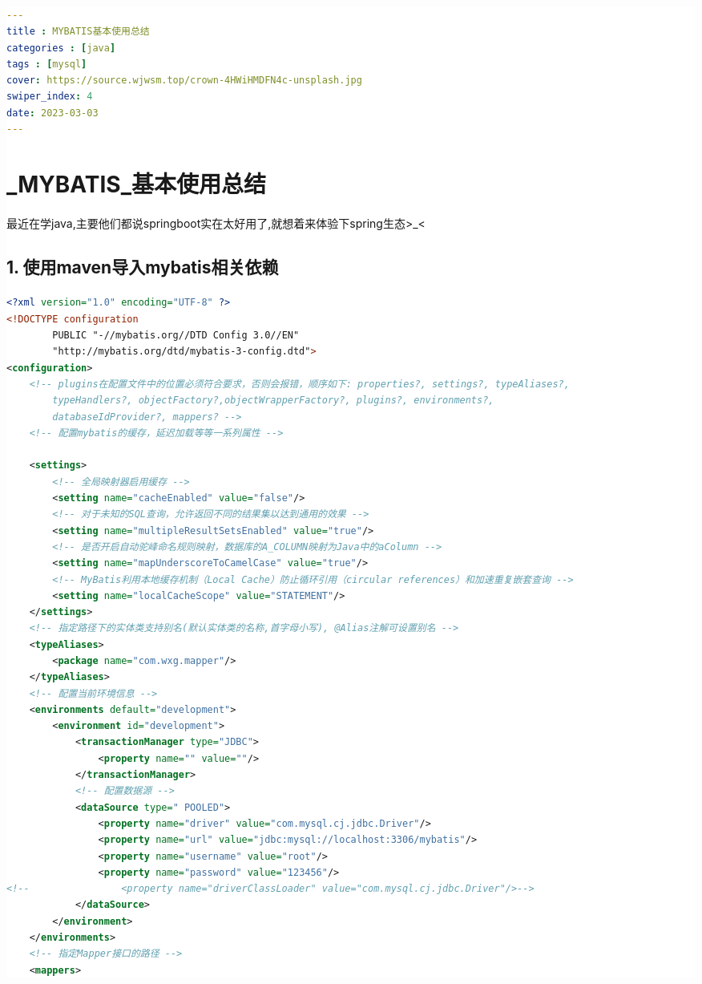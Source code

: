 ```yaml
---
title : MYBATIS基本使用总结
categories : [java]
tags : [mysql]
cover: https://source.wjwsm.top/crown-4HWiHMDFN4c-unsplash.jpg
swiper_index: 4
date: 2023-03-03
---
```




# _MYBATIS_基本使用总结

最近在学java,主要他们都说springboot实在太好用了,就想着来体验下spring生态>_<



## 1. 使用maven导入mybatis相关依赖

```xml
<?xml version="1.0" encoding="UTF-8" ?>
<!DOCTYPE configuration
        PUBLIC "-//mybatis.org//DTD Config 3.0//EN"
        "http://mybatis.org/dtd/mybatis-3-config.dtd">
<configuration>
    <!-- plugins在配置文件中的位置必须符合要求，否则会报错，顺序如下: properties?, settings?, typeAliases?,
        typeHandlers?, objectFactory?,objectWrapperFactory?, plugins?, environments?,
        databaseIdProvider?, mappers? -->
    <!-- 配置mybatis的缓存，延迟加载等等一系列属性 -->

    <settings>
        <!-- 全局映射器启用缓存 -->
        <setting name="cacheEnabled" value="false"/>
        <!-- 对于未知的SQL查询，允许返回不同的结果集以达到通用的效果 -->
        <setting name="multipleResultSetsEnabled" value="true"/>
        <!-- 是否开启自动驼峰命名规则映射，数据库的A_COLUMN映射为Java中的aColumn -->
        <setting name="mapUnderscoreToCamelCase" value="true"/>
        <!-- MyBatis利用本地缓存机制（Local Cache）防止循环引用（circular references）和加速重复嵌套查询 -->
        <setting name="localCacheScope" value="STATEMENT"/>
    </settings>
    <!-- 指定路径下的实体类支持别名(默认实体类的名称,首字母小写), @Alias注解可设置别名 -->
    <typeAliases>
        <package name="com.wxg.mapper"/>
    </typeAliases>
    <!-- 配置当前环境信息 -->
    <environments default="development">
        <environment id="development">
            <transactionManager type="JDBC">
                <property name="" value=""/>
            </transactionManager>
            <!-- 配置数据源 -->
            <dataSource type=" POOLED">
                <property name="driver" value="com.mysql.cj.jdbc.Driver"/>
                <property name="url" value="jdbc:mysql://localhost:3306/mybatis"/>
                <property name="username" value="root"/>
                <property name="password" value="123456"/>
<!--                <property name="driverClassLoader" value="com.mysql.cj.jdbc.Driver"/>-->
            </dataSource>
        </environment>
    </environments>
    <!-- 指定Mapper接口的路径 -->
    <mappers>
```